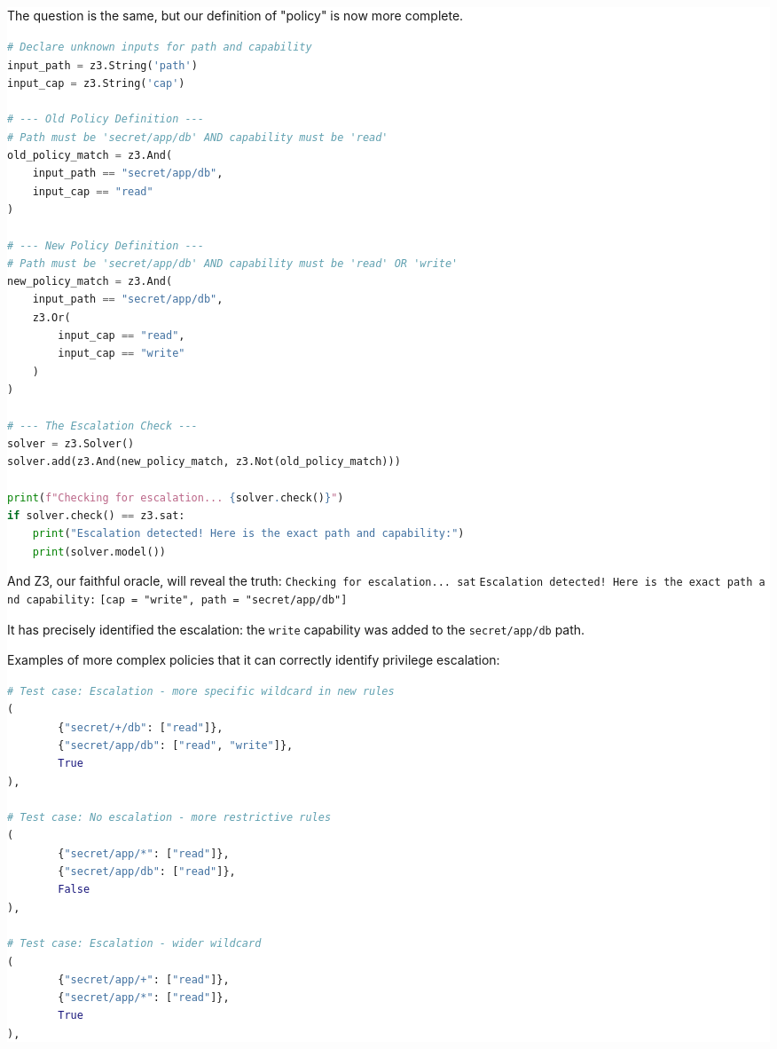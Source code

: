 The question is the same, but our definition of "policy" is now more complete.

```python
# Declare unknown inputs for path and capability
input_path = z3.String('path')
input_cap = z3.String('cap')

# --- Old Policy Definition ---
# Path must be 'secret/app/db' AND capability must be 'read'
old_policy_match = z3.And(
    input_path == "secret/app/db",
    input_cap == "read"
)

# --- New Policy Definition ---
# Path must be 'secret/app/db' AND capability must be 'read' OR 'write'
new_policy_match = z3.And(
    input_path == "secret/app/db",
    z3.Or(
        input_cap == "read",
        input_cap == "write"
    )
)

# --- The Escalation Check ---
solver = z3.Solver()
solver.add(z3.And(new_policy_match, z3.Not(old_policy_match)))

print(f"Checking for escalation... {solver.check()}")
if solver.check() == z3.sat:
    print("Escalation detected! Here is the exact path and capability:")
    print(solver.model())
```


And Z3, our faithful oracle, will reveal the truth:
`Checking for escalation... sat`
`Escalation detected! Here is the exact path and capability:`
`[cap = "write", path = "secret/app/db"]`

It has precisely identified the escalation: the `write` capability was added to the `secret/app/db` path.

Examples of more complex policies that it can correctly identify privilege escalation:
```python
# Test case: Escalation - more specific wildcard in new rules
(
        {"secret/+/db": ["read"]},
        {"secret/app/db": ["read", "write"]},
        True
),

# Test case: No escalation - more restrictive rules
(
        {"secret/app/*": ["read"]},
        {"secret/app/db": ["read"]},
        False
),

# Test case: Escalation - wider wildcard
(
        {"secret/app/+": ["read"]},
        {"secret/app/*": ["read"]},
        True
),

```